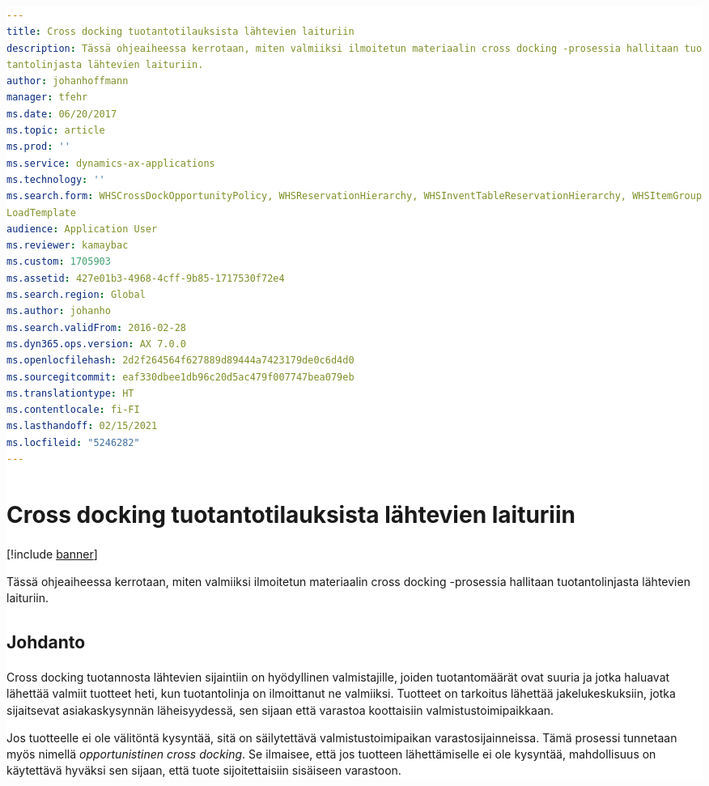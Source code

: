 ```yaml
---
title: Cross docking tuotantotilauksista lähtevien laituriin
description: Tässä ohjeaiheessa kerrotaan, miten valmiiksi ilmoitetun materiaalin cross docking -prosessia hallitaan tuotantolinjasta lähtevien laituriin.
author: johanhoffmann
manager: tfehr
ms.date: 06/20/2017
ms.topic: article
ms.prod: ''
ms.service: dynamics-ax-applications
ms.technology: ''
ms.search.form: WHSCrossDockOpportunityPolicy, WHSReservationHierarchy, WHSInventTableReservationHierarchy, WHSItemGroupLoadTemplate
audience: Application User
ms.reviewer: kamaybac
ms.custom: 1705903
ms.assetid: 427e01b3-4968-4cff-9b85-1717530f72e4
ms.search.region: Global
ms.author: johanho
ms.search.validFrom: 2016-02-28
ms.dyn365.ops.version: AX 7.0.0
ms.openlocfilehash: 2d2f264564f627889d89444a7423179de0c6d4d0
ms.sourcegitcommit: eaf330dbee1db96c20d5ac479f007747bea079eb
ms.translationtype: HT
ms.contentlocale: fi-FI
ms.lasthandoff: 02/15/2021
ms.locfileid: "5246282"
---
```

# <a name="cross-docking-from-production-orders-to-outbound-docks"></a>Cross docking tuotantotilauksista lähtevien laituriin

[!include [banner](../includes/banner.md)]

Tässä ohjeaiheessa kerrotaan, miten valmiiksi ilmoitetun materiaalin cross docking -prosessia hallitaan tuotantolinjasta lähtevien laituriin.

<a name="introduction"></a>Johdanto
------------

Cross docking tuotannosta lähtevien sijaintiin on hyödyllinen valmistajille, joiden tuotantomäärät ovat suuria ja jotka haluavat lähettää valmiit tuotteet heti, kun tuotantolinja on ilmoittanut ne valmiiksi. Tuotteet on tarkoitus lähettää jakelukeskuksiin, jotka sijaitsevat asiakaskysynnän läheisyydessä, sen sijaan että varastoa koottaisiin valmistustoimipaikkaan.

Jos tuotteelle ei ole välitöntä kysyntää, sitä on säilytettävä valmistustoimipaikan varastosijainneissa. Tämä prosessi tunnetaan myös nimellä *opportunistinen cross docking*. Se ilmaisee, että jos tuotteen lähettämiselle ei ole kysyntää, mahdollisuus on käytettävä hyväksi sen sijaan, että tuote sijoitettaisiin sisäiseen varastoon.
